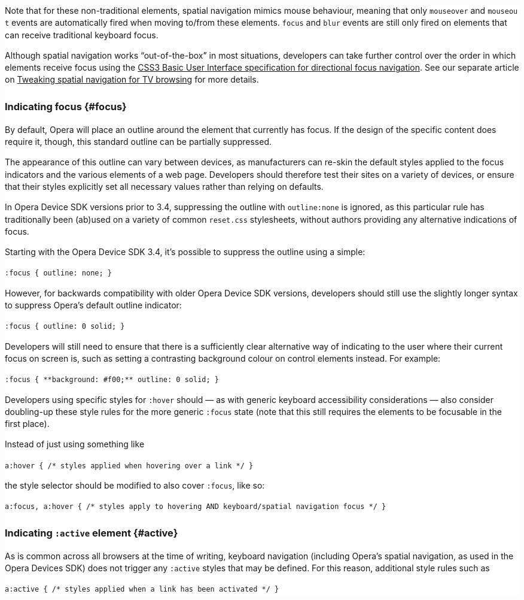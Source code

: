 Note that for these non-traditional elements, spatial navigation mimics mouse behaviour, meaning that only `mouseover` and `mouseout` events are automatically fired when moving to/from these elements. `focus` and `blur` events are still only fired on elements that can receive traditional keyboard focus.

Although spatial navigation works “out-of-the-box” in most situations, developers can take further control over the order in which elements receive focus using the [CSS3 Basic User Interface specification for directional focus navigation][30]. See our separate article on [Tweaking spatial navigation for TV browsing][31] for more details.

[30]: http://www.w3.org/TR/css3-ui/#nav-dir
[31]: http://dev.opera.com/articles/view/tweaking-spatial-navigation-for-tv-browsing/

### Indicating focus {#focus}

By default, Opera will place an outline around the element that currently has focus. If the design of the specific content does require it, though, this standard outline can be partially suppressed.

The appearance of this outline can vary between devices, as manufacturers can re-skin the default styles applied to the focus indicators and the various elements of a web page. Developers should therefore test their sites on a variety of devices, or ensure that their styles explicitly set all necessary values rather than relying on defaults.

In Opera Device SDK versions prior to 3.4, suppressing the outline with `outline:none` is ignored, as this particular rule has traditionally been (ab)used on a variety of common `reset.css` stylesheets, without authors providing any alternative indications of focus.

Starting with the Opera Device SDK 3.4, it’s possible to suppress the outline using a simple:

	:focus { outline: none; }

However, for backwards compatibility with older Opera Device SDK versions, developers should still use the slightly longer syntax to suppress Opera’s default outline indicator:

	:focus { outline: 0 solid; }

Developers will still need to ensure that there is a sufficiently clear alternative way of indicating to the user where their current focus on screen is, such as setting a contrasting background colour on control elements instead. For example:

	:focus { **background: #f00;** outline: 0 solid; }

Developers using specific styles for `:hover` should — as with generic keyboard accessibility considerations — also consider doubling-up these style rules for the more generic `:focus` state (note that this still requires the elements to be focusable in the first place).

Instead of just using something like

	a:hover { /* styles applied when hovering over a link */ }

the style selector should be modified to also cover `:focus`, like so:

	a:focus, a:hover { /* styles apply to hovering AND keyboard/spatial navigation focus */ }

### Indicating `:active` element {#active}

As is common across all browsers at the time of writing, keyboard navigation (including Opera’s spatial navigation, as used in the Opera Devices SDK) does not trigger any `:active` styles that may be defined. For this reason, additional style rules such as

	a:active { /* styles applied when a link has been activated */ }


[1]: http://www.opera.com/business/solutions/devices/
[26]: http://my.opera.com/community/forums/forum.dml?id=40112
[27]: http://virtualbox.org
[28]: http://www.opera.com/business/tv-emulator/
[29]: http://www.opera.com/docs/specs/
[32]: http://www.adobe.com/devnet/devices/flashlite.html